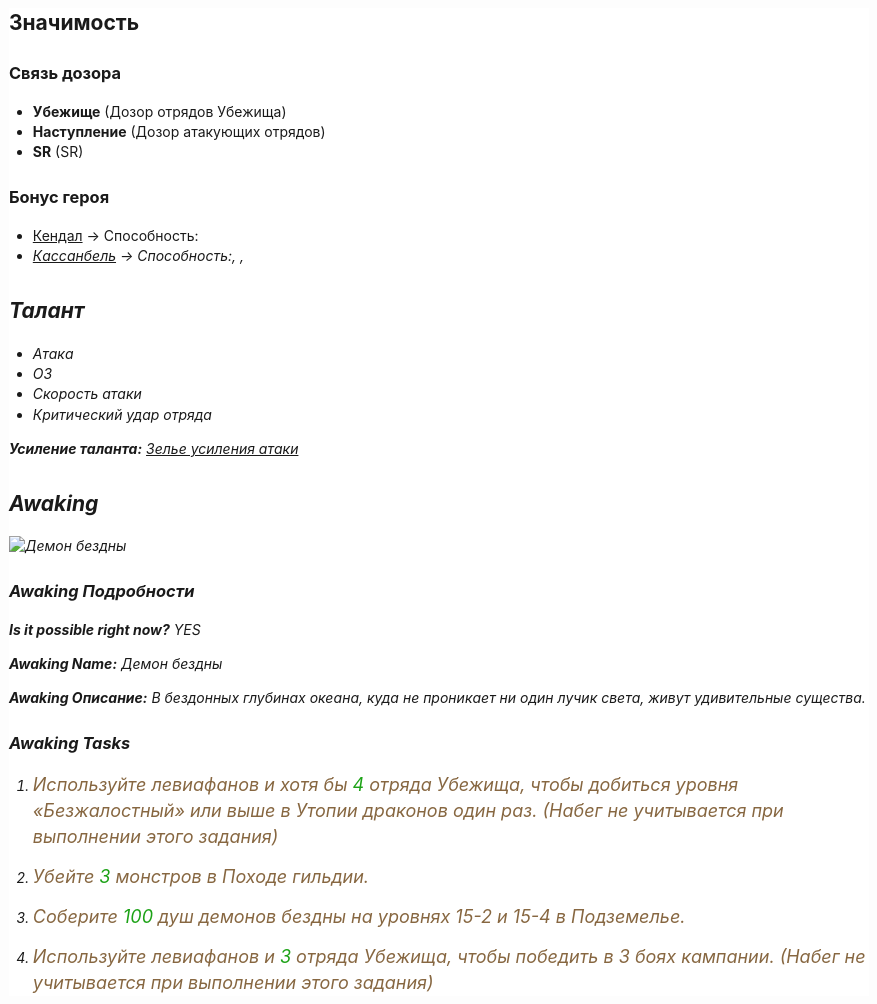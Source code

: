 ## Значимость
### Связь дозора

* **Убежище**  (Дозор отрядов Убежища)
* **Наступление**  (Дозор атакующих отрядов)
* **SR**  (SR)

### Бонус героя
* [Кендал](/ru/heroes/Kendal/)  ->   Способность:<i class="fas fa-star"/><i class="fas fa-star"/><i class="fas fa-star"/> 
* [Кассанбель](/ru/heroes/Cassanbel/)  ->   Способность:<i class="fas fa-star"/><i class="fas fa-star"/>, <i class="fas fa-star"/><i class="fas fa-star"/><i class="fas fa-star"/>, <i class="fas fa-star"/><i class="fas fa-star"/><i class="fas fa-star"/><i class="fas fa-star"/> 

## Талант

* Атака
* ОЗ
* Скорость атаки
* Критический удар отряда

 **Усиление таланта:** [Зелье усиления атаки](/ItemsRU/con_786/)


## Awaking

  ![Демон бездны](/images/u/tia_haiguai.jpg)

### Awaking Подробности
 **Is it possible right now?** YES

 **Awaking Name:** Демон бездны

 **Awaking Описание:** В бездонных глубинах океана, куда не проникает ни один лучик света, живут удивительные существа.

### Awaking Tasks
 1. <span style="color: #876741;font-size:18px">Используйте левиафанов и хотя бы </span><span style="color: #1ca216;font-size:18px">4</span><span style="color: #876741;font-size:18px"> отряда Убежища, чтобы добиться уровня «Безжалостный» или выше в Утопии драконов один раз. (Набег не учитывается при выполнении этого задания)</span>

 2. <span style="color: #876741;font-size:18px">Убейте </span><span style="color: #1ca216;font-size:18px">3</span><span style="color: #876741;font-size:18px"> монстров в Походе гильдии. </span>

 3. <span style="color: #876741;font-size:18px">Соберите </span><span style="color: #1ca216;font-size:18px">100</span><span style="color: #876741;font-size:18px"> душ демонов бездны на уровнях 15-2 и 15-4 в Подземелье. </span>

 4. <span style="color: #876741;font-size:18px">Используйте левиафанов и </span><span style="color: #1ca216;font-size:18px">3</span><span style="color: #876741;font-size:18px"> отряда Убежища, чтобы победить в 3 боях кампании. (Набег не учитывается при выполнении этого задания)</span>
